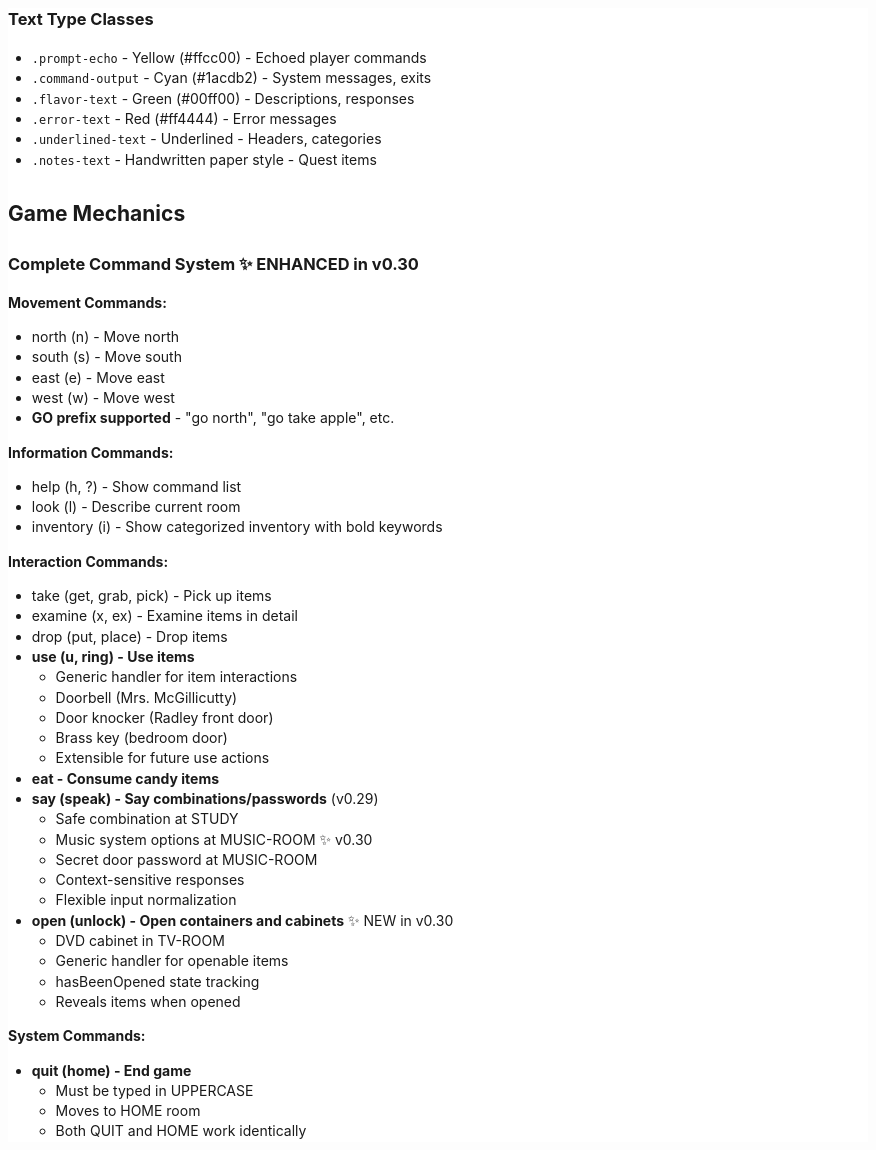 ### Text Type Classes

- `.prompt-echo` - Yellow (#ffcc00) - Echoed player commands
- `.command-output` - Cyan (#1acdb2) - System messages, exits
- `.flavor-text` - Green (#00ff00) - Descriptions, responses
- `.error-text` - Red (#ff4444) - Error messages
- `.underlined-text` - Underlined - Headers, categories
- `.notes-text` - Handwritten paper style - Quest items

## Game Mechanics

### Complete Command System ✨ ENHANCED in v0.30

**Movement Commands:**
- north (n) - Move north
- south (s) - Move south
- east (e) - Move east
- west (w) - Move west
- **GO prefix supported** - "go north", "go take apple", etc.

**Information Commands:**
- help (h, ?) - Show command list
- look (l) - Describe current room
- inventory (i) - Show categorized inventory with bold keywords

**Interaction Commands:**
- take (get, grab, pick) - Pick up items
- examine (x, ex) - Examine items in detail
- drop (put, place) - Drop items
- **use (u, ring) - Use items**
  - Generic handler for item interactions
  - Doorbell (Mrs. McGillicutty)
  - Door knocker (Radley front door)
  - Brass key (bedroom door)
  - Extensible for future use actions
- **eat - Consume candy items**
- **say (speak) - Say combinations/passwords** (v0.29)
  - Safe combination at STUDY
  - Music system options at MUSIC-ROOM ✨ v0.30
  - Secret door password at MUSIC-ROOM
  - Context-sensitive responses
  - Flexible input normalization
- **open (unlock) - Open containers and cabinets** ✨ NEW in v0.30
  - DVD cabinet in TV-ROOM
  - Generic handler for openable items
  - hasBeenOpened state tracking
  - Reveals items when opened

**System Commands:**
- **quit (home) - End game**
  - Must be typed in UPPERCASE
  - Moves to HOME room
  - Both QUIT and HOME work identically
